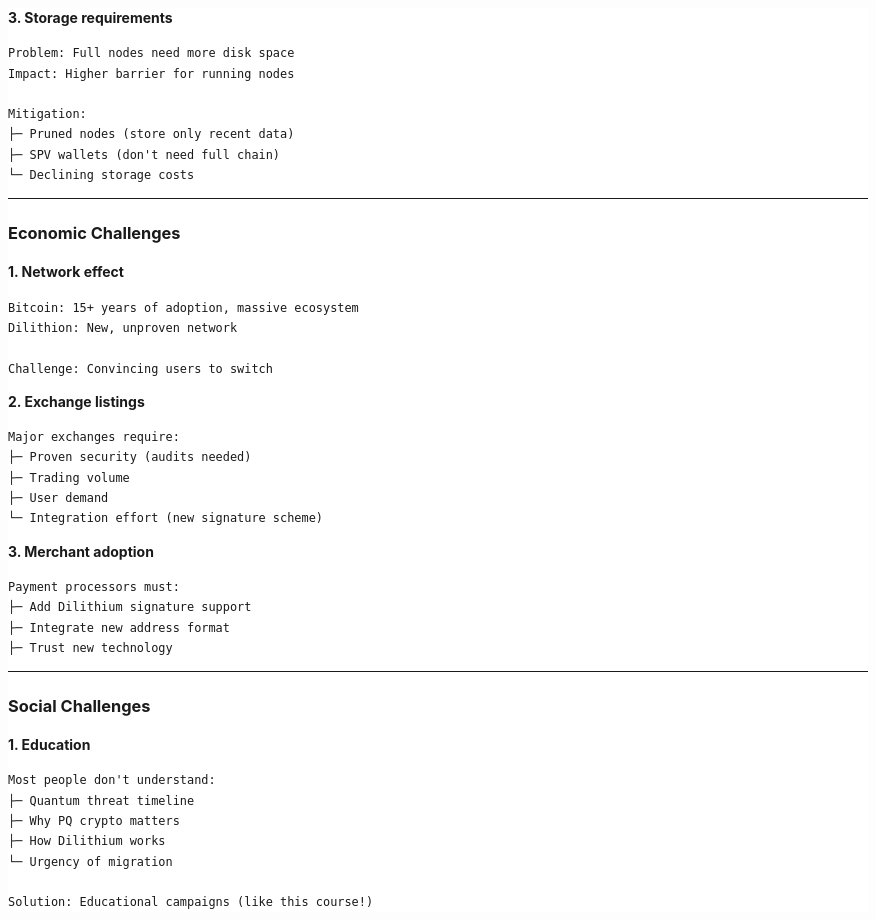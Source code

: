 **3. Storage requirements**
```
Problem: Full nodes need more disk space
Impact: Higher barrier for running nodes

Mitigation:
├─ Pruned nodes (store only recent data)
├─ SPV wallets (don't need full chain)
└─ Declining storage costs
```

---

### Economic Challenges

**1. Network effect**
```
Bitcoin: 15+ years of adoption, massive ecosystem
Dilithion: New, unproven network

Challenge: Convincing users to switch
```

**2. Exchange listings**
```
Major exchanges require:
├─ Proven security (audits needed)
├─ Trading volume
├─ User demand
└─ Integration effort (new signature scheme)
```

**3. Merchant adoption**
```
Payment processors must:
├─ Add Dilithium signature support
├─ Integrate new address format
├─ Trust new technology
```

---

### Social Challenges

**1. Education**
```
Most people don't understand:
├─ Quantum threat timeline
├─ Why PQ crypto matters
├─ How Dilithium works
└─ Urgency of migration

Solution: Educational campaigns (like this course!)
```
